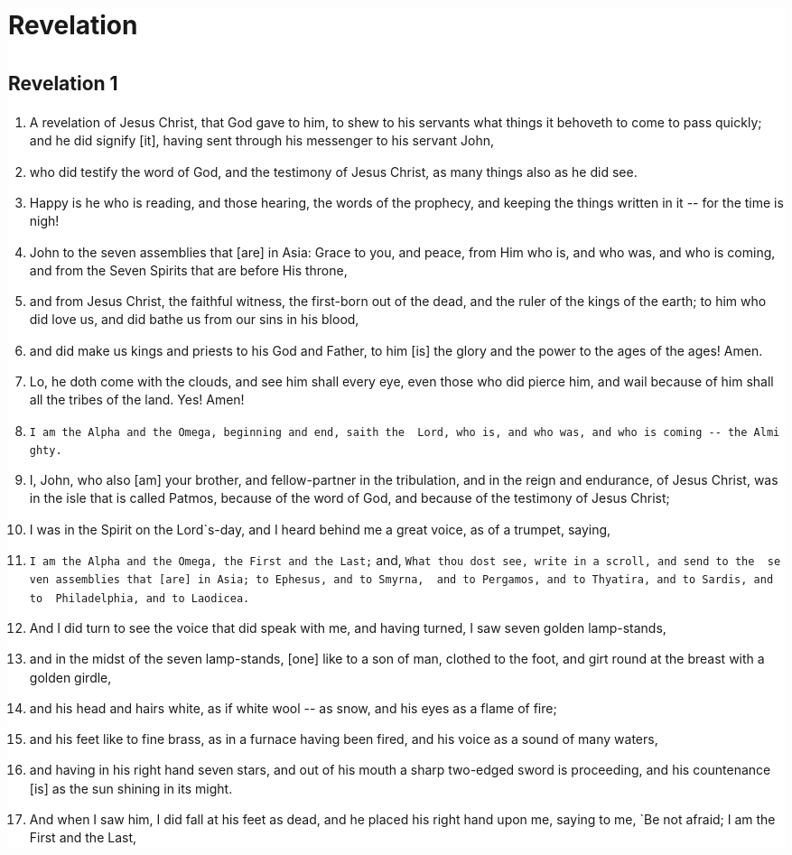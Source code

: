 # Revelation

## Revelation 1

1. A revelation of Jesus Christ, that God gave to him, to shew  to his servants what things it behoveth to come to pass  quickly; and he did signify [it], having sent through his  messenger to his servant John,

2. who did testify the word of God, and the testimony of Jesus  Christ, as many things also as he did see.

3. Happy is he who is reading, and those hearing, the words of  the prophecy, and keeping the things written in it -- for the  time is nigh!

4. John to the seven assemblies that [are] in Asia: Grace to  you, and peace, from Him who is, and who was, and who is  coming, and from the Seven Spirits that are before His throne,

5. and from Jesus Christ, the faithful witness, the first-born  out of the dead, and the ruler of the kings of the earth; to  him who did love us, and did bathe us from our sins in his  blood,

6. and did make us kings and priests to his God and Father, to  him [is] the glory and the power to the ages of the ages! Amen.

7. Lo, he doth come with the clouds, and see him shall every  eye, even those who did pierce him, and wail because of him  shall all the tribes of the land. Yes! Amen!

8. `I am the Alpha and the Omega, beginning and end, saith the  Lord, who is, and who was, and who is coming -- the Almighty.`

9. I, John, who also [am] your brother, and fellow-partner in  the tribulation, and in the reign and endurance, of Jesus  Christ, was in the isle that is called Patmos, because of the  word of God, and because of the testimony of Jesus Christ;

10. I was in the Spirit on the Lord`s-day, and I heard behind  me a great voice, as of a trumpet, saying,

11. `I am the Alpha and the Omega, the First and the Last;`  and, `What thou dost see, write in a scroll, and send to the  seven assemblies that [are] in Asia; to Ephesus, and to Smyrna,  and to Pergamos, and to Thyatira, and to Sardis, and to  Philadelphia, and to Laodicea.`

12. And I did turn to see the voice that did speak with me, and  having turned, I saw seven golden lamp-stands,

13. and in the midst of the seven lamp-stands, [one] like to a  son of man, clothed to the foot, and girt round at the breast  with a golden girdle,

14. and his head and hairs white, as if white wool -- as snow,  and his eyes as a flame of fire;

15. and his feet like to fine brass, as in a furnace having  been fired, and his voice as a sound of many waters,

16. and having in his right hand seven stars, and out of his  mouth a sharp two-edged sword is proceeding, and his  countenance [is] as the sun shining in its might.

17. And when I saw him, I did fall at his feet as dead, and he  placed his right hand upon me, saying to me, `Be not afraid; I  am the First and the Last,
